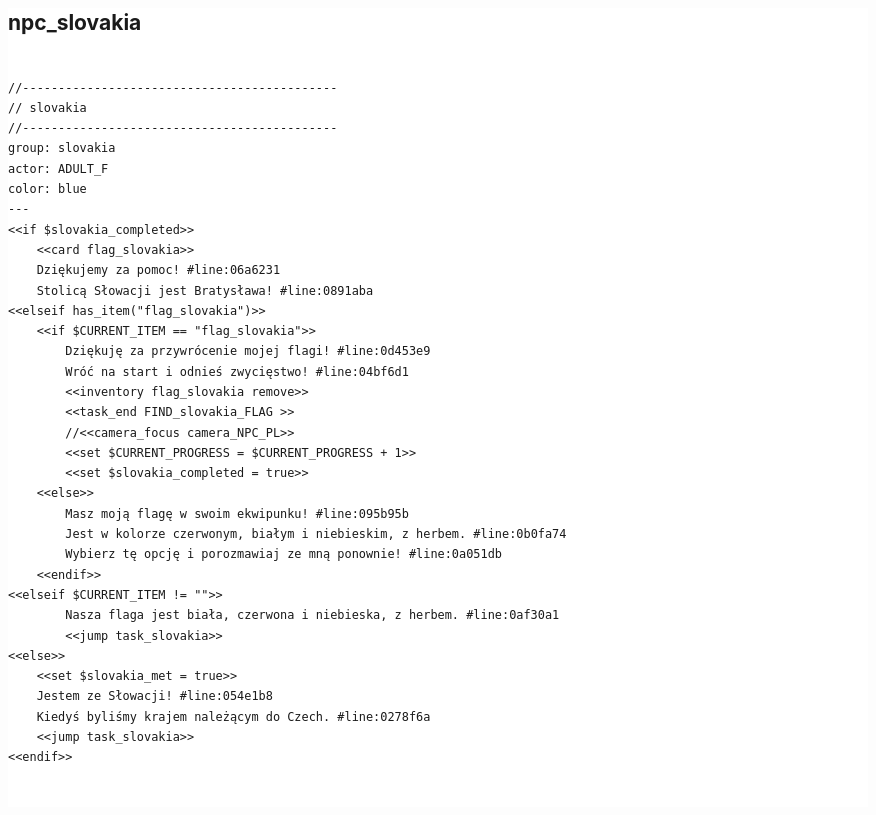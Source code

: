 <a id="ys-node-npc-slovakia"></a>

## npc_slovakia

<div class="yarn-node" data-title="npc_slovakia">
<pre class="yarn-code" style="--node-color:blue"><code>
<span class="yarn-header-dim">//--------------------------------------------</span>
<span class="yarn-header-dim">// slovakia</span>
<span class="yarn-header-dim">//--------------------------------------------</span>
<span class="yarn-header-dim">group: slovakia</span>
<span class="yarn-header-dim">actor: ADULT_F</span>
<span class="yarn-header-dim">color: blue</span>
<span class="yarn-header-dim">---</span>
<span class="yarn-cmd">&lt;&lt;if $slovakia_completed&gt;&gt;</span>
    <span class="yarn-cmd">&lt;&lt;card flag_slovakia&gt;&gt;</span>
<span class="yarn-line">    Dziękujemy za pomoc!</span> <span class="yarn-meta">#line:06a6231 </span>
<span class="yarn-line">    Stolicą Słowacji jest Bratysława!</span> <span class="yarn-meta">#line:0891aba</span>
<span class="yarn-cmd">&lt;&lt;elseif has_item("flag_slovakia")&gt;&gt;</span>
    <span class="yarn-cmd">&lt;&lt;if $CURRENT_ITEM == "flag_slovakia"&gt;&gt;</span>
<span class="yarn-line">        Dziękuję za przywrócenie mojej flagi!</span> <span class="yarn-meta">#line:0d453e9 </span>
<span class="yarn-line">        Wróć na start i odnieś zwycięstwo!</span> <span class="yarn-meta">#line:04bf6d1 </span>
        <span class="yarn-cmd">&lt;&lt;inventory flag_slovakia remove&gt;&gt;</span>
        <span class="yarn-cmd">&lt;&lt;task_end FIND_slovakia_FLAG &gt;&gt;</span>
<span class="yarn-comment">        //&lt;&lt;camera_focus camera_NPC_PL&gt;&gt;</span>
        <span class="yarn-cmd">&lt;&lt;set $CURRENT_PROGRESS = $CURRENT_PROGRESS + 1&gt;&gt;</span>
        <span class="yarn-cmd">&lt;&lt;set $slovakia_completed = true&gt;&gt;</span>
    <span class="yarn-cmd">&lt;&lt;else&gt;&gt;</span>
<span class="yarn-line">        Masz moją flagę w swoim ekwipunku!</span> <span class="yarn-meta">#line:095b95b </span>
<span class="yarn-line">        Jest w kolorze czerwonym, białym i niebieskim, z herbem.</span> <span class="yarn-meta">#line:0b0fa74 </span>
<span class="yarn-line">        Wybierz tę opcję i porozmawiaj ze mną ponownie!</span> <span class="yarn-meta">#line:0a051db </span>
    <span class="yarn-cmd">&lt;&lt;endif&gt;&gt;</span>
<span class="yarn-cmd">&lt;&lt;elseif $CURRENT_ITEM != ""&gt;&gt;</span>
<span class="yarn-line">        Nasza flaga jest biała, czerwona i niebieska, z herbem.</span> <span class="yarn-meta">#line:0af30a1 </span>
        <span class="yarn-cmd">&lt;&lt;jump task_slovakia&gt;&gt;</span>
<span class="yarn-cmd">&lt;&lt;else&gt;&gt;</span>
    <span class="yarn-cmd">&lt;&lt;set $slovakia_met = true&gt;&gt;</span>
<span class="yarn-line">    Jestem ze Słowacji!</span> <span class="yarn-meta">#line:054e1b8 </span>
<span class="yarn-line">    Kiedyś byliśmy krajem należącym do Czech.</span> <span class="yarn-meta">#line:0278f6a </span>
    <span class="yarn-cmd">&lt;&lt;jump task_slovakia&gt;&gt;</span>
<span class="yarn-cmd">&lt;&lt;endif&gt;&gt;</span>
